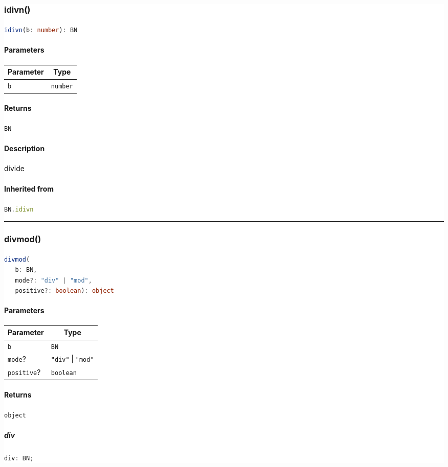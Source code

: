 ### idivn()

```ts
idivn(b: number): BN
```

#### Parameters

| Parameter | Type |
| ------ | ------ |
| `b` | `number` |

#### Returns

`BN`

#### Description

divide

#### Inherited from

```ts
BN.idivn
```

***

### divmod()

```ts
divmod(
   b: BN, 
   mode?: "div" | "mod", 
   positive?: boolean): object
```

#### Parameters

| Parameter | Type |
| ------ | ------ |
| `b` | `BN` |
| `mode`? | `"div"` \| `"mod"` |
| `positive`? | `boolean` |

#### Returns

`object`

##### div

```ts
div: BN;
```
